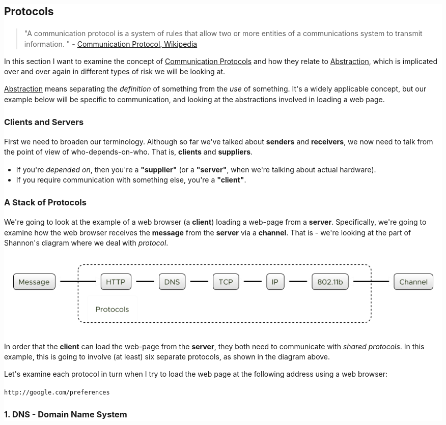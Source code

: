 ## Protocols

> "A communication protocol is a system of rules that allow two or more entities of a communications system to transmit information. " - [Communication Protocol, Wikipedia](https://en.wikipedia.org/wiki/Communication_protocol)

In this section I want to examine the concept of [Communication Protocols](https://en.wikipedia.org/wiki/Communication_protocol) and how they relate to [Abstraction](../thinking/Glossary.md#abstraction), which is implicated over and over again in different types of risk we will be looking at. 

[Abstraction](../thinking/Glossary.md#abstraction) means separating the _definition_ of something from the _use_ of something.  It's a widely applicable concept, but our example below will be specific to communication, and looking at the abstractions involved in loading a web page. 

### Clients and Servers

First we need to broaden our terminology.  Although so far we've talked about **senders** and **receivers**, we now need to talk from the point of view of who-depends-on-who.  That is, **clients** and **suppliers**.

 - If you're _depended on_, then you're a **"supplier"** (or a **"server"**, when we're talking about actual hardware).
 - If you require communication with something else, you're a **"client"**.   

### A Stack of Protocols

We're going to look at the example of a web browser (a **client**) loading a web-page from a **server**.  Specifically, we're going to examine how the web browser receives the **message** from the **server** via a **channel**.  That is - we're looking at the part of Shannon's diagram where we deal with _protocol_. 
 
![Protocol Stack](../images/generated/risks/communication/communication_protocols.png) 

In order that the **client** can load the web-page from the **server**, they both need to communicate with _shared protocols_.  In this example, this is going to involve (at least) six separate protocols, as shown in the diagram above.  

Let's examine each protocol in turn when I try to load the web page at the following address using a web browser:

```bash
http://google.com/preferences
```

### 1. DNS - Domain Name System

